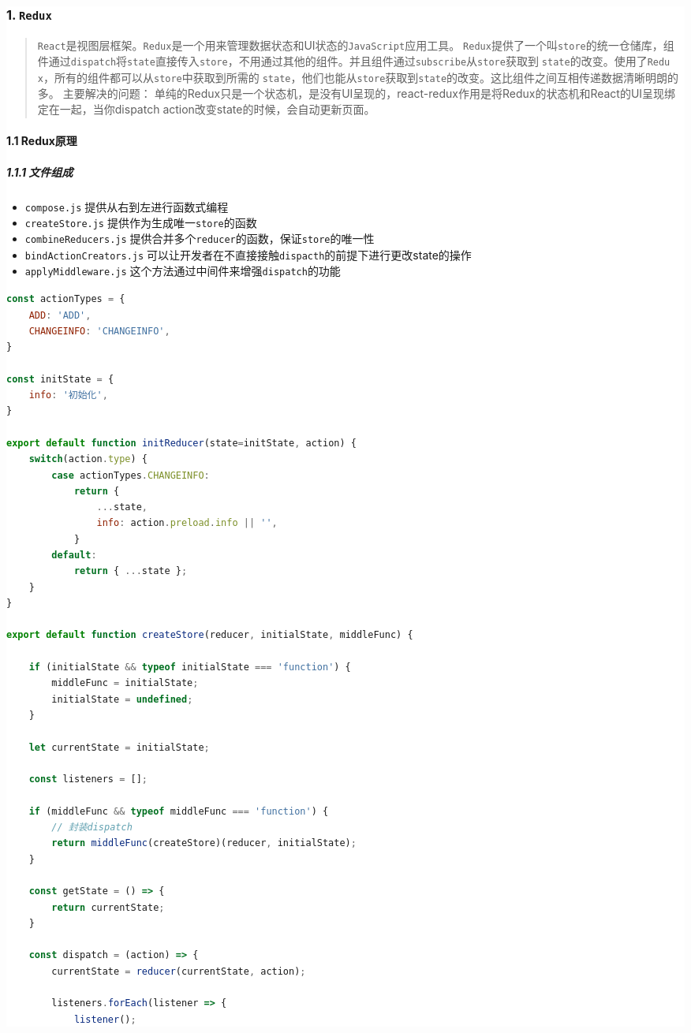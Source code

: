 ### 1. `Redux`
> `React`是视图层框架。`Redux`是一个用来管理数据状态和UI状态的`JavaScript`应用工具。
> `Redux`提供了一个叫`store`的统一仓储库，组件通过`dispatch`将`state`直接传入`store`，不用通过其他的组件。并且组件通过`subscribe`从`store`获取到 `state`的改变。使用了`Redux`，所有的组件都可以从`store`中获取到所需的 `state`，他们也能从`store`获取到`state`的改变。这比组件之间互相传递数据清晰明朗的多。
> 主要解决的问题：
单纯的Redux只是一个状态机，是没有UI呈现的，react-redux作用是将Redux的状态机和React的UI呈现绑定在一起，当你dispatch action改变state的时候，会自动更新页面。
#### 1.1 Redux原理
##### 1.1.1 文件组成
- `compose.js` 提供从右到左进行函数式编程
- `createStore.js` 提供作为生成唯一`store`的函数
- `combineReducers.js` 提供合并多个`reducer`的函数，保证`store`的唯一性
- `bindActionCreators.js` 可以让开发者在不直接接触`dispacth`的前提下进行更改state的操作
- `applyMiddleware.js` 这个方法通过中间件来增强`dispatch`的功能
```js
const actionTypes = {
    ADD: 'ADD',
    CHANGEINFO: 'CHANGEINFO',
}

const initState = {
    info: '初始化',
}

export default function initReducer(state=initState, action) {
    switch(action.type) {
        case actionTypes.CHANGEINFO:
            return {
                ...state,
                info: action.preload.info || '',
            }
        default:
            return { ...state };
    }
}

export default function createStore(reducer, initialState, middleFunc) {

    if (initialState && typeof initialState === 'function') {
        middleFunc = initialState;
        initialState = undefined;
    }

    let currentState = initialState;

    const listeners = [];

    if (middleFunc && typeof middleFunc === 'function') {
        // 封装dispatch 
        return middleFunc(createStore)(reducer, initialState);
    }

    const getState = () => {
        return currentState;
    }

    const dispatch = (action) => {
        currentState = reducer(currentState, action);

        listeners.forEach(listener => {
            listener();
```